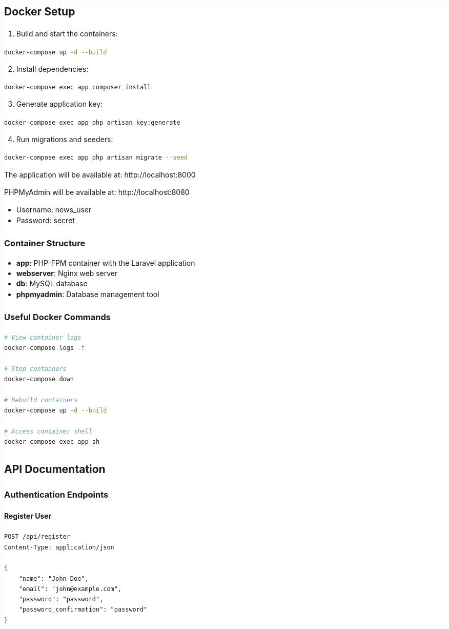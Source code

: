 ## Docker Setup

1. Build and start the containers:
```bash
docker-compose up -d --build
```

2. Install dependencies:
```bash
docker-compose exec app composer install
```

3. Generate application key:
```bash
docker-compose exec app php artisan key:generate
```

4. Run migrations and seeders:
```bash
docker-compose exec app php artisan migrate --seed
```

The application will be available at: http://localhost:8000

PHPMyAdmin will be available at: http://localhost:8080
- Username: news_user
- Password: secret

### Container Structure
- **app**: PHP-FPM container with the Laravel application
- **webserver**: Nginx web server
- **db**: MySQL database
- **phpmyadmin**: Database management tool

### Useful Docker Commands
```bash
# View container logs
docker-compose logs -f

# Stop containers
docker-compose down

# Rebuild containers
docker-compose up -d --build

# Access container shell
docker-compose exec app sh
```

## API Documentation

### Authentication Endpoints

#### Register User
```http
POST /api/register
Content-Type: application/json

{
    "name": "John Doe",
    "email": "john@example.com",
    "password": "password",
    "password_confirmation": "password"
}
```
